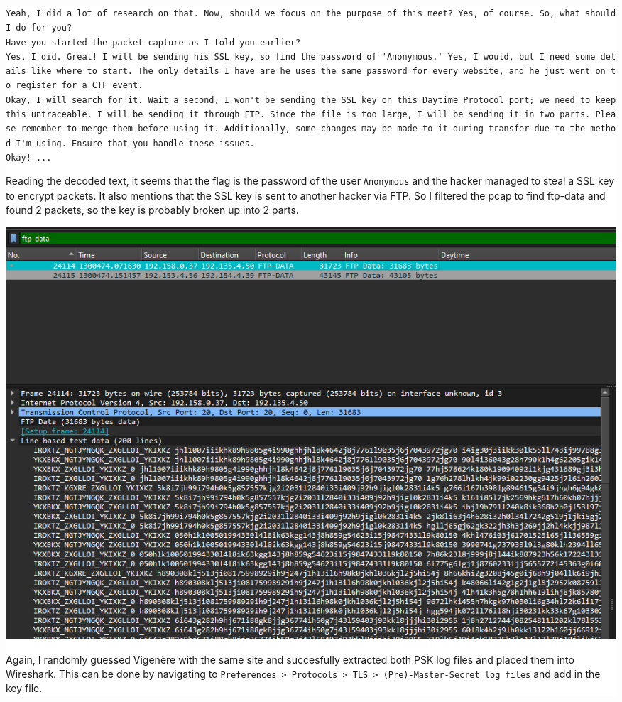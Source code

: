 ```
Yeah, I did a lot of research on that. Now, should we focus on the purpose of this meet? Yes, of course. So, what should I do for you?
Have you started the packet capture as I told you earlier?
Yes, I did. Great! I will be sending his SSL key, so find the password of 'Anonymous.' Yes, I would, but I need some details like where to start. The only details I have are he uses the same password for every website, and he just went on to register for a CTF event.
Okay, I will search for it. Wait a second, I won't be sending the SSL key on this Daytime Protocol port; we need to keep this untraceable. I will be sending it through FTP. Since the file is too large, I will be sending it in two parts. Please remember to merge them before using it. Additionally, some changes may be made to it during transfer due to the method I'm using. Ensure that you handle these issues.
Okay! ...
```

Reading the decoded text, it seems that the flag is the password of the user `Anonymous` and the hacker managed to steal a SSL key to encrypt packets. It also mentions that the SSL key is sent to another hacker via FTP. So I filtered the pcap to find ftp-data and found 2 packets, so the key is probably broken up into 2 parts.

![port2](/assets/posts/vishwactf2024/port2.png)

Again, I randomly guessed Vigenère with the same site and succesfully extracted both PSK log files and placed them into Wireshark. This can be done by navigating to `Preferences > Protocols > TLS > (Pre)-Master-Secret log files` and add in the key file.
